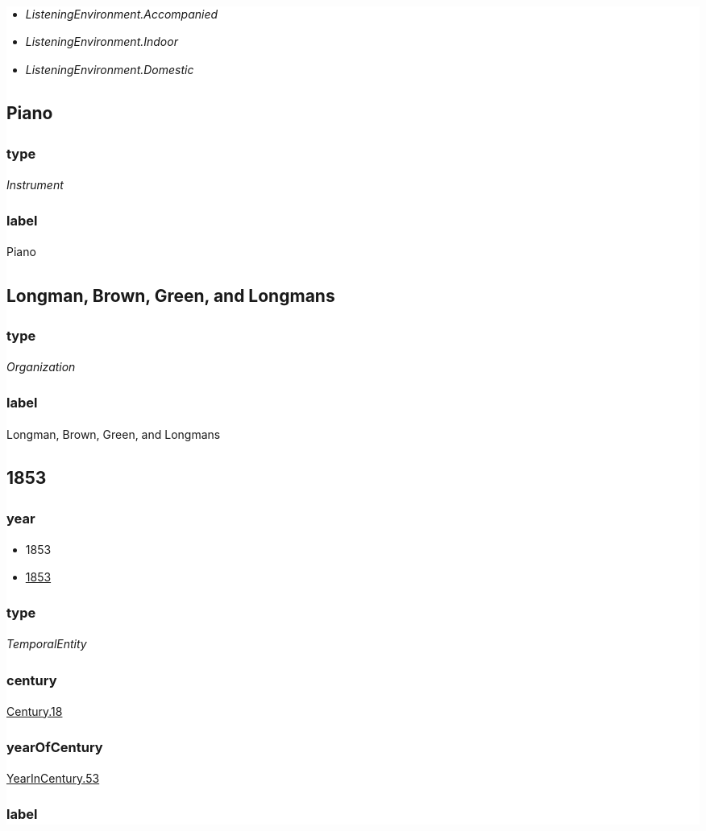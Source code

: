  - *ListeningEnvironment.Accompanied*

 - *ListeningEnvironment.Indoor*

 - *ListeningEnvironment.Domestic*

## Piano

### type


*Instrument*

### label


Piano

## Longman, Brown, Green, and Longmans

### type


*Organization*

### label


Longman, Brown, Green, and Longmans

## 1853

### year

 - 1853

 - [1853](#1853)

### type


*TemporalEntity*

### century


[Century.18](#Century.18)

### yearOfCentury


[YearInCentury.53](#YearInCentury.53)

### label
